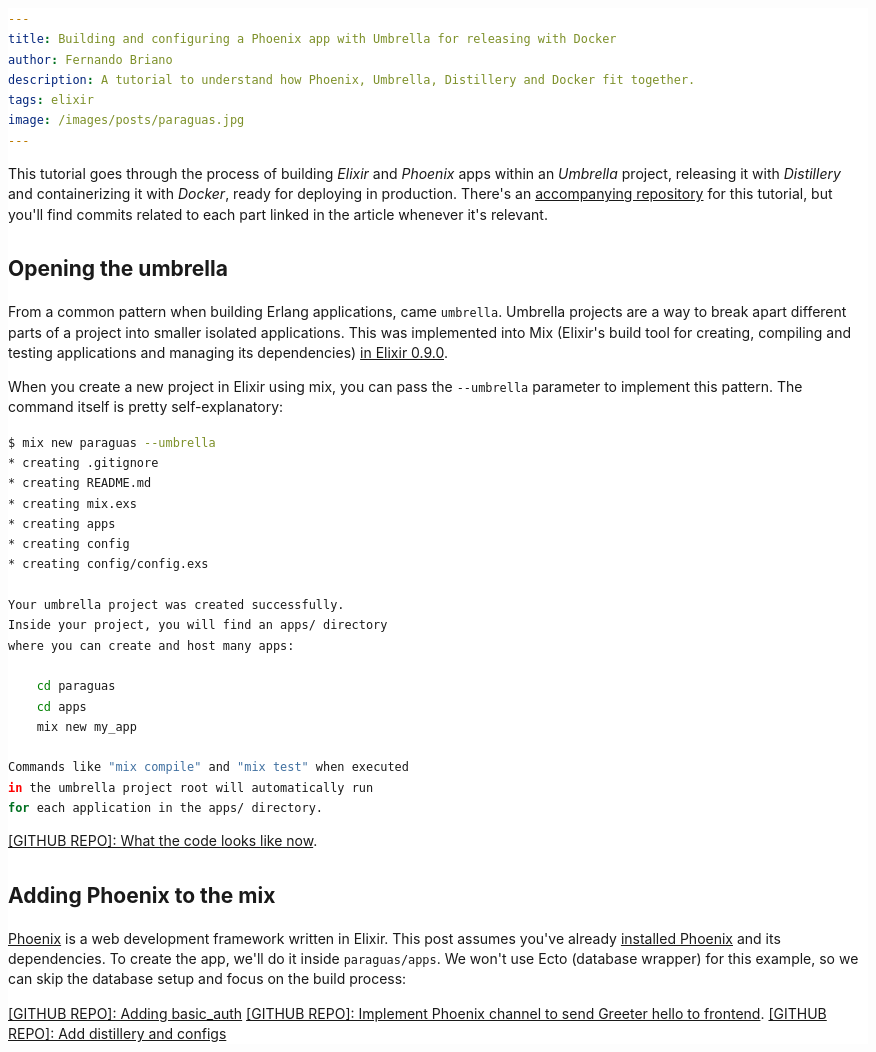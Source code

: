 ```yaml
---
title: Building and configuring a Phoenix app with Umbrella for releasing with Docker
author: Fernando Briano
description: A tutorial to understand how Phoenix, Umbrella, Distillery and Docker fit together.
tags: elixir
image: /images/posts/paraguas.jpg
---
```


This tutorial goes through the process of building *Elixir* and *Phoenix* apps within an *Umbrella* project, releasing it with *Distillery* and containerizing it with *Docker*, ready for deploying in production. There's an [accompanying repository](https://github.com/CultivateHQ/paraguas) for this tutorial, but you'll find commits related to each part linked in the article whenever it's relevant.

## Opening the umbrella

From a common pattern when building Erlang applications, came `umbrella`. Umbrella projects are a way to break apart different parts of a project into smaller isolated applications. This was implemented into Mix (Elixir's build tool for creating, compiling and testing applications and managing its dependencies) [in Elixir 0.9.0](https://elixir-lang.org/blog/2013/05/23/elixir-v0-9-0-released/#umbrella-projects).

When you create a new project in Elixir using mix, you can pass the `--umbrella` parameter to implement this pattern. The command itself is pretty self-explanatory:

```bash
$ mix new paraguas --umbrella
* creating .gitignore
* creating README.md
* creating mix.exs
* creating apps
* creating config
* creating config/config.exs

Your umbrella project was created successfully.
Inside your project, you will find an apps/ directory
where you can create and host many apps:

    cd paraguas
    cd apps
    mix new my_app

Commands like "mix compile" and "mix test" when executed
in the umbrella project root will automatically run
for each application in the apps/ directory.
```

[\[GITHUB REPO\]: What the code looks like now](https://github.com/CultivateHQ/paraguas/commit/cc2589243ea8e19af5ace4d9cb04b793977f7e1c).

## Adding Phoenix to the mix

[Phoenix](http://phoenixframework.org/) is a web development framework written in Elixir. This post assumes you've already [installed Phoenix](https://hexdocs.pm/phoenix/installation.html) and its dependencies. To create the app, we'll do it inside `paraguas/apps`. We won't use Ecto (database wrapper) for this example, so we can skip the database setup and focus on the build process:


[\[GITHUB REPO\]: Adding basic_auth](https://github.com/CultivateHQ/paraguas/commit/517022974b57adcdf577537908a8a8544fb715be)
[\[GITHUB REPO\]: Implement Phoenix channel to send Greeter hello to frontend](https://github.com/CultivateHQ/paraguas/commit/bc5e0ab4afd24b002ac817a2d3cd5ab07b6590d8).
[\[GITHUB REPO\]: Add distillery and configs](https://github.com/CultivateHQ/paraguas/commit/ade71ce5200a985da62d9f767c263fb5e37e0be9)